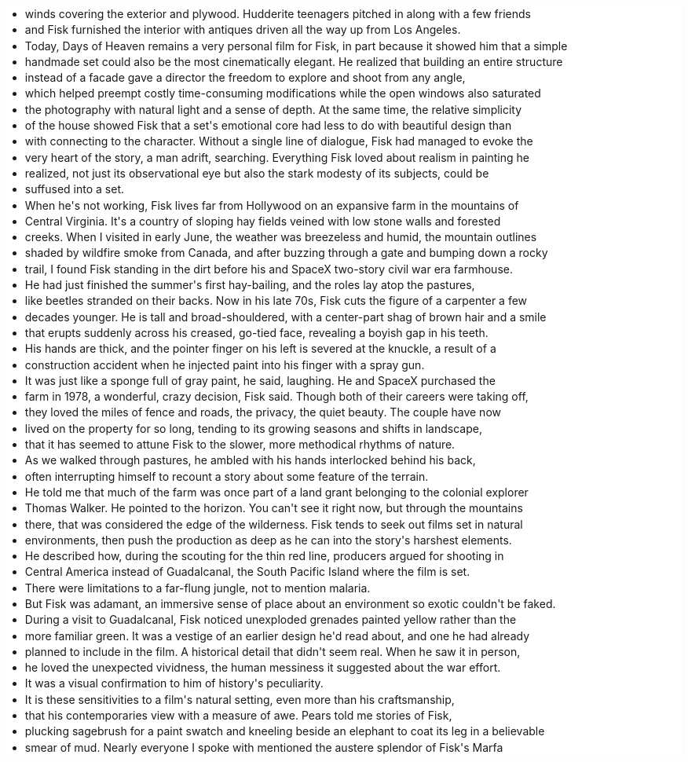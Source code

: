 *  winds covering the exterior and plywood. Hudderite teenagers pitched in along with a few friends
*  and Fisk furnished the interior with antiques driven all the way up from Los Angeles.
*  Today, Days of Heaven remains a very personal film for Fisk, in part because it showed him that a simple
*  handmade set could also be the most cinematically elegant. He realized that building an entire structure
*  instead of a facade gave a director the freedom to explore and shoot from any angle,
*  which helped preempt costly time-consuming modifications while the open windows also saturated
*  the photography with natural light and a sense of depth. At the same time, the relative simplicity
*  of the house showed Fisk that a set's emotional core had less to do with beautiful design than
*  with connecting to the character. Without a single line of dialogue, Fisk had managed to evoke the
*  very heart of the story, a man adrift, searching. Everything Fisk loved about realism in painting he
*  realized, not just its observational eye but also the stark modesty of its subjects, could be
*  suffused into a set.
*  When he's not working, Fisk lives far from Hollywood on an expansive farm in the mountains of
*  Central Virginia. It's a country of sloping hay fields veined with low stone walls and forested
*  creeks. When I visited in early June, the weather was breezeless and humid, the mountain outlines
*  shaded by wildfire smoke from Canada, and after buzzing through a gate and bumping down a rocky
*  trail, I found Fisk standing in the dirt before his and SpaceX two-story civil war era farmhouse.
*  He had just finished the summer's first hay-bailing, and the roles lay atop the pastures,
*  like beetles stranded on their backs. Now in his late 70s, Fisk cuts the figure of a carpenter a few
*  decades younger. He is tall and broad-shouldered, with a center-part shag of brown hair and a smile
*  that erupts suddenly across his creased, go-tied face, revealing a boyish gap in his teeth.
*  His hands are thick, and the pointer finger on his left is severed at the knuckle, a result of a
*  construction accident when he injected paint into his finger with a spray gun.
*  It was just like a sponge full of gray paint, he said, laughing. He and SpaceX purchased the
*  farm in 1978, a wonderful, crazy decision, Fisk said. Though both of their careers were taking off,
*  they loved the miles of fence and roads, the privacy, the quiet beauty. The couple have now
*  lived on the property for so long, tending to its growing seasons and shifts in landscape,
*  that it has seemed to attune Fisk to the slower, more methodical rhythms of nature.
*  As we walked through pastures, he ambled with his hands interlocked behind his back,
*  often interrupting himself to recount a story about some feature of the terrain.
*  He told me that much of the farm was once part of a land grant belonging to the colonial explorer
*  Thomas Walker. He pointed to the horizon. You can't see it right now, but through the mountains
*  there, that was considered the edge of the wilderness. Fisk tends to seek out films set in natural
*  environments, then push the production as deep as he can into the story's harshest elements.
*  He described how, during the scouting for the thin red line, producers argued for shooting in
*  Central America instead of Guadalcanal, the South Pacific Island where the film is set.
*  There were limitations to a far-flung jungle, not to mention malaria.
*  But Fisk was adamant, an immersive sense of place about an environment so exotic couldn't be faked.
*  During a visit to Guadalcanal, Fisk noticed unexploded grenades painted yellow rather than the
*  more familiar green. It was a vestige of an earlier design he'd read about, and one he had already
*  planned to include in the film. A historical detail that didn't seem real. When he saw it in person,
*  he loved the unexpected vividness, the human messiness it suggested about the war effort.
*  It was a visual confirmation to him of history's peculiarity.
*  It is these sensitivities to a film's natural setting, even more than his craftsmanship,
*  that his contemporaries view with a measure of awe. Pears told me stories of Fisk,
*  plucking sagebrush for a paint swatch and kneeling beside an elephant to coat its leg in a believable
*  smear of mud. Nearly everyone I spoke with mentioned the austere splendor of Fisk's Marfa